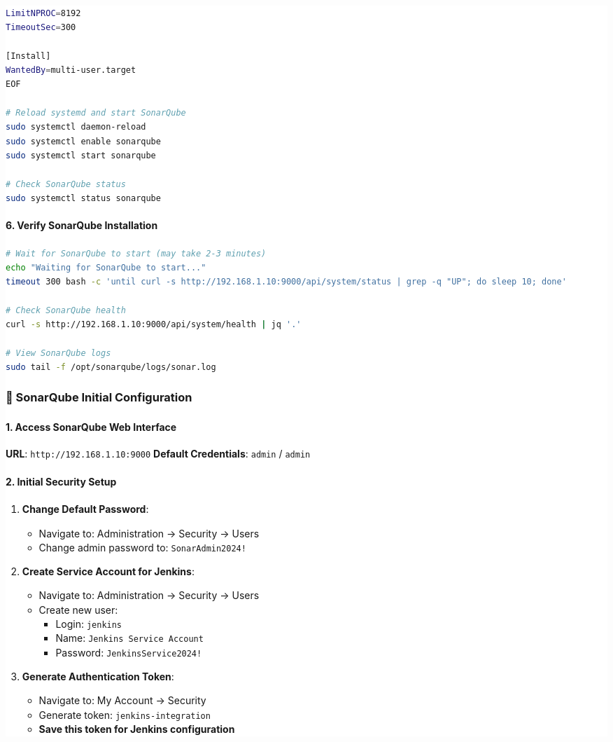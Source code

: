 ```bash
LimitNPROC=8192
TimeoutSec=300

[Install]
WantedBy=multi-user.target
EOF

# Reload systemd and start SonarQube
sudo systemctl daemon-reload
sudo systemctl enable sonarqube
sudo systemctl start sonarqube

# Check SonarQube status
sudo systemctl status sonarqube
```

#### 6. Verify SonarQube Installation
```bash
# Wait for SonarQube to start (may take 2-3 minutes)
echo "Waiting for SonarQube to start..."
timeout 300 bash -c 'until curl -s http://192.168.1.10:9000/api/system/status | grep -q "UP"; do sleep 10; done'

# Check SonarQube health
curl -s http://192.168.1.10:9000/api/system/health | jq '.'

# View SonarQube logs
sudo tail -f /opt/sonarqube/logs/sonar.log
```

### 🔧 SonarQube Initial Configuration

#### 1. Access SonarQube Web Interface
**URL**: `http://192.168.1.10:9000`
**Default Credentials**: `admin` / `admin`

#### 2. Initial Security Setup
1. **Change Default Password**:
   - Navigate to: Administration → Security → Users
   - Change admin password to: `SonarAdmin2024!`

2. **Create Service Account for Jenkins**:
   - Navigate to: Administration → Security → Users
   - Create new user:
     - Login: `jenkins`
     - Name: `Jenkins Service Account`
     - Password: `JenkinsService2024!`

3. **Generate Authentication Token**:
   - Navigate to: My Account → Security
   - Generate token: `jenkins-integration`
   - **Save this token for Jenkins configuration**
